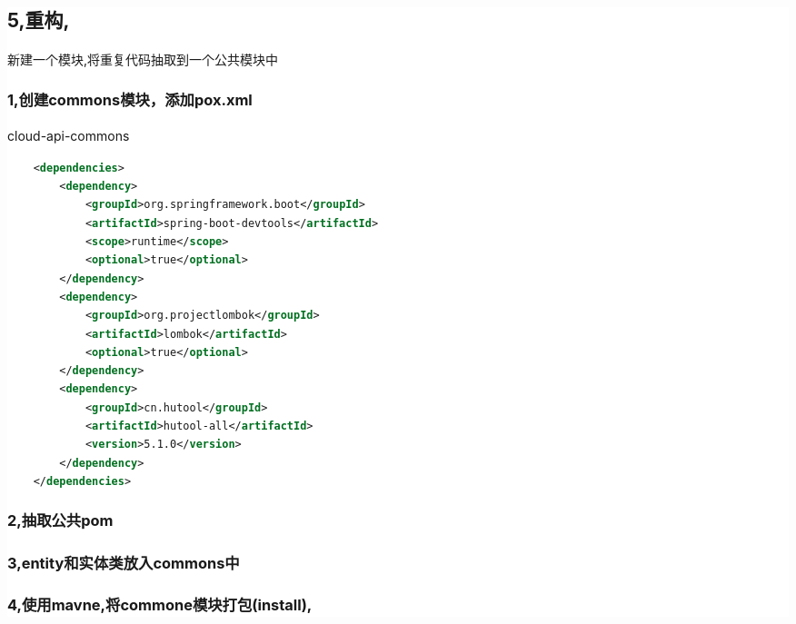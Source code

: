 



## 5,重构,

新建一个模块,将重复代码抽取到一个公共模块中

### 1,创建commons模块，添加pox.xml

cloud-api-commons

```xml
    <dependencies>
        <dependency>
            <groupId>org.springframework.boot</groupId>
            <artifactId>spring-boot-devtools</artifactId>
            <scope>runtime</scope>
            <optional>true</optional>
        </dependency>
        <dependency>
            <groupId>org.projectlombok</groupId>
            <artifactId>lombok</artifactId>
            <optional>true</optional>
        </dependency>
        <dependency>
            <groupId>cn.hutool</groupId>
            <artifactId>hutool-all</artifactId>
            <version>5.1.0</version>
        </dependency>
    </dependencies>
```



### 2,抽取公共pom

### 3,entity和实体类放入commons中

### 4,使用mavne,将commone模块打包(install),
